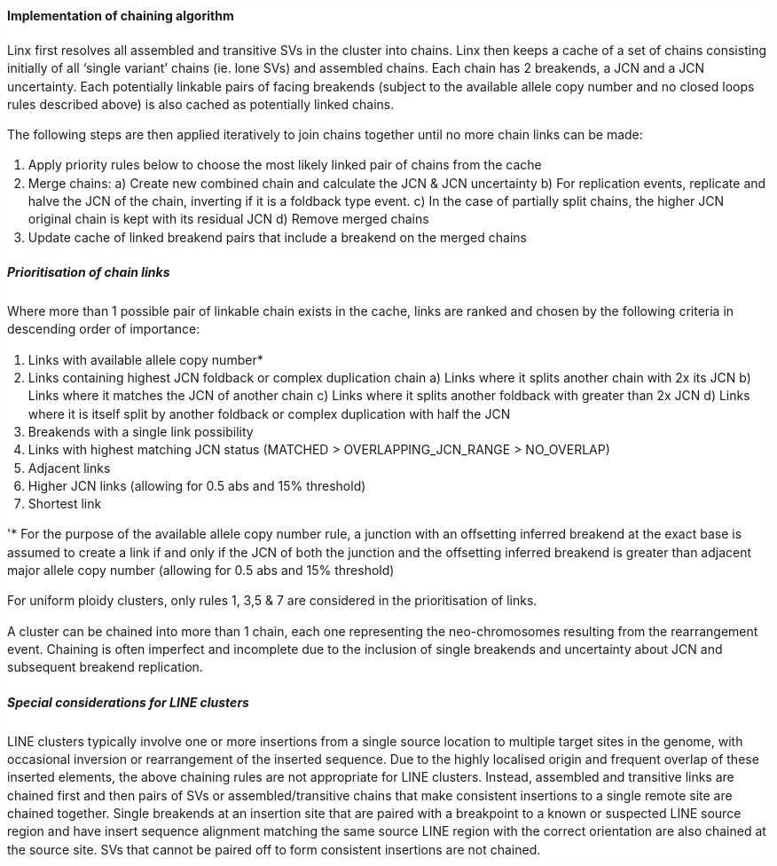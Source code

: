#### Implementation of chaining algorithm
Linx first resolves all assembled and transitive SVs in the cluster into chains. Linx then keeps a cache of a set of chains consisting initially of all ‘single variant’ chains (ie. lone SVs) and assembled chains. Each chain has 2 breakends, a JCN and a JCN uncertainty. Each potentially linkable pairs of facing breakends (subject to the available allele copy number and no closed loops rules described above) is also cached as potentially linked chains.

The following steps are then applied iteratively to join chains together until no more chain links can be made:
1. Apply priority rules below to choose the most likely linked pair of chains from the cache
2. Merge chains:
  a) Create new combined chain and calculate the JCN & JCN uncertainty
  b) For replication events, replicate and halve the JCN of the chain, inverting if it is a foldback type event.
  c) In the case of partially split chains, the higher JCN original chain is kept with its residual JCN
  d) Remove merged chains
3. Update cache of linked breakend pairs that include a breakend on the merged chains


##### Prioritisation of chain links
Where more than 1 possible pair of linkable chain exists in the cache, links are ranked and chosen by the following criteria in descending order of importance:
1. Links with available allele copy number*
2. Links containing highest JCN foldback or complex duplication chain
  a) Links where it splits another chain with 2x its JCN
  b) Links where it matches the JCN of another chain 
  c) Links where it splits another foldback with greater than 2x JCN
  d) Links where it is itself split by another foldback or complex duplication with half the JCN
3. Breakends with a single link possibility
4. Links with highest matching JCN status (MATCHED > OVERLAPPING_JCN_RANGE > NO_OVERLAP)
5. Adjacent links
6. Higher JCN links (allowing for 0.5 abs and 15% threshold)
7. Shortest link

'* For the purpose of the available allele copy number rule, a junction with an offsetting inferred breakend at the exact base is assumed to create a link if and only if the JCN of both the junction and the offsetting inferred breakend is greater than adjacent major allele copy number (allowing for 0.5 abs and 15% threshold)

For uniform ploidy clusters, only rules 1, 3,5 & 7 are considered in the prioritisation of links.

A cluster can be chained into more than 1 chain, each one representing the neo-chromosomes resulting from the rearrangement event. Chaining is often imperfect and incomplete due to the inclusion of single breakends and uncertainty about JCN and subsequent breakend replication. 

##### Special considerations for LINE clusters
LINE clusters typically involve one or more insertions from a single source location to multiple target sites in the genome, with occasional inversion or rearrangement of the inserted sequence. Due to the highly localised origin and frequent overlap of these inserted elements, the above chaining rules are not appropriate for LINE clusters. Instead, assembled and transitive links are chained first and then pairs of SVs or assembled/transitive chains that make consistent insertions to a single remote site are chained together. Single breakends at an insertion site that are paired with a breakpoint to a known or suspected LINE source region and have insert sequence alignment matching the same source LINE region with the correct orientation are also chained at the source site. SVs that cannot be paired off to form consistent insertions are not chained.
